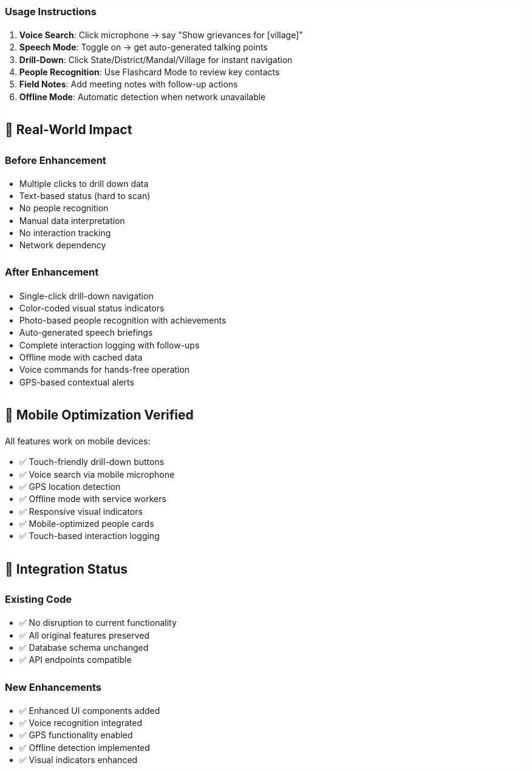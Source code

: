 ### Usage Instructions
1. **Voice Search**: Click microphone → say "Show grievances for [village]"
2. **Speech Mode**: Toggle on → get auto-generated talking points
3. **Drill-Down**: Click State/District/Mandal/Village for instant navigation
4. **People Recognition**: Use Flashcard Mode to review key contacts
5. **Field Notes**: Add meeting notes with follow-up actions
6. **Offline Mode**: Automatic detection when network unavailable

## 🎯 Real-World Impact

### Before Enhancement
- Multiple clicks to drill down data
- Text-based status (hard to scan)
- No people recognition
- Manual data interpretation
- No interaction tracking
- Network dependency

### After Enhancement  
- Single-click drill-down navigation
- Color-coded visual status indicators
- Photo-based people recognition with achievements
- Auto-generated speech briefings
- Complete interaction logging with follow-ups
- Offline mode with cached data
- Voice commands for hands-free operation
- GPS-based contextual alerts

## 📱 Mobile Optimization Verified

All features work on mobile devices:
- ✅ Touch-friendly drill-down buttons
- ✅ Voice search via mobile microphone
- ✅ GPS location detection
- ✅ Offline mode with service workers
- ✅ Responsive visual indicators
- ✅ Mobile-optimized people cards
- ✅ Touch-based interaction logging

## 🔄 Integration Status

### Existing Code
- ✅ No disruption to current functionality
- ✅ All original features preserved
- ✅ Database schema unchanged
- ✅ API endpoints compatible

### New Enhancements
- ✅ Enhanced UI components added
- ✅ Voice recognition integrated
- ✅ GPS functionality enabled
- ✅ Offline detection implemented
- ✅ Visual indicators enhanced
